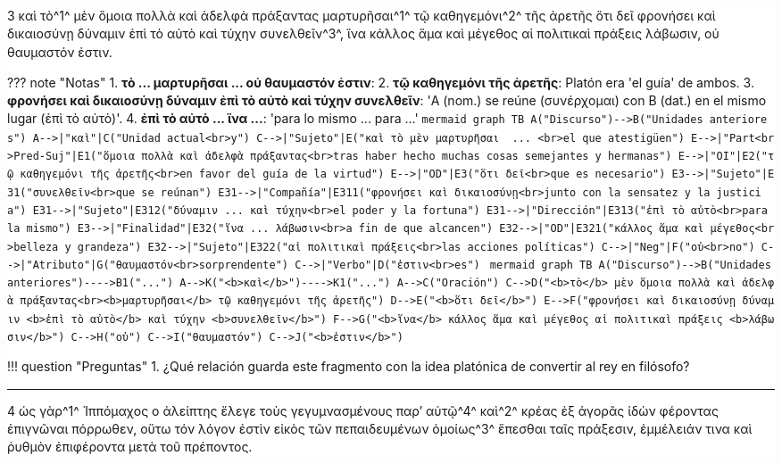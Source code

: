 3 καὶ τὸ^1^ μὲν ὅμοια πολλὰ καὶ ἀδελφὰ πράξαντας μαρτυρῆσαι^1^ τῷ καθηγεμόνι^2^ τῆς ἀρετῆς ὅτι δεῖ φρονήσει καὶ δικαιοσύνῃ δύναμιν ἐπὶ τὸ αὐτὸ καὶ τύχην συνελθεῖν^3^, ἵνα κάλλος ἅμα καὶ μέγεθος αἱ πολιτικαὶ πράξεις λάβωσιν, οὐ θαυμαστόν ἐστιν.

??? note "Notas"
    1. **τὸ ... μαρτυρῆσαι ... οὐ θαυμαστόν ἐστιν**:
    2. **τῷ καθηγεμόνι τῆς ἀρετῆς**: Platón era 'el guía' de ambos.
    3. **φρονήσει καὶ δικαιοσύνῃ δύναμιν ἐπὶ τὸ αὐτὸ καὶ τύχην συνελθεῖν**: 'A (nom.) se reúne (συνέρχομαι) con B (dat.) en el mismo lugar (ἐπὶ τὸ αὐτὸ)'.
    4. **ἐπὶ τὸ αὐτὸ ... ἵνα ...**: 'para lo mismo ... para ...'
    ```mermaid
    graph TB
    A("Discurso")-->B("Unidades anteriores")
    A-->|"καὶ"|C("Unidad actual<br>y")
    C-->|"Sujeto"|E("καὶ τὸ μὲν μαρτυρῆσαι  ... <br>el que atestigüen")
    E-->|"Part<br>Pred-Suj"|E1("ὅμοια πολλὰ καὶ ἀδελφὰ πράξαντας<br>tras haber hecho muchas cosas semejantes y hermanas")
    E-->|"OI"|E2("τῷ καθηγεμόνι τῆς ἀρετῆς<br>en favor del guía de la virtud")
    E-->|"OD"|E3("ὅτι δεῖ<br>que es necesario")
    E3-->|"Sujeto"|E31("συνελθεῖν<br>que se reúnan")
    E31-->|"Compañía"|E311("φρονήσει καὶ δικαιοσύνῃ<br>junto con la sensatez y la justicia")
    E31-->|"Sujeto"|E312("δύναμιν ... καὶ τύχην<br>el poder y la fortuna")
    E31-->|"Dirección"|E313("ἐπὶ τὸ αὐτὸ<br>para la mismo")
    E3-->|"Finalidad"|E32("ἵνα ... λάβωσιν<br>a fin de que alcancen")
    E32-->|"OD"|E321("κάλλος ἅμα καὶ μέγεθος<br>belleza y grandeza")
    E32-->|"Sujeto"|E322("αἱ πολιτικαὶ πράξεις<br>las acciones políticas")
    C-->|"Neg"|F("οὐ<br>no")
    C-->|"Atributo"|G("θαυμαστόν<br>sorprendente")
    C-->|"Verbo"|D("ἐστιν<br>es")
    ```
    ```mermaid
    graph TB
    A("Discurso")-->B("Unidades anteriores")---->B1("...")
    A-->K("<b>καὶ</b>")---->K1("...")
    A-->C("Oración")
    C-->D("<b>τὸ</b> μὲν ὅμοια πολλὰ καὶ ἀδελφὰ πράξαντας<br><b>μαρτυρῆσαι</b> τῷ καθηγεμόνι τῆς ἀρετῆς")
    D-->E("<b>ὅτι δεῖ</b>")
    E-->F("φρονήσει καὶ δικαιοσύνῃ δύναμιν <b>ἐπὶ τὸ αὐτὸ</b> καὶ τύχην <b>συνελθεῖν</b>")
    F-->G("<b>ἵνα</b> κάλλος ἅμα καὶ μέγεθος αἱ πολιτικαὶ πράξεις <b>λάβωσιν</b>")
    C-->H("οὐ")
    C-->I("θαυμαστόν")
    C-->J("<b>ἐστιν</b>")
    ```

!!! question "Preguntas"
    1. ¿Qué relación guarda este fragmento con la idea platónica de convertir al rey en filósofo?

---

4 ὡς γὰρ^1^ Ἱππόμαχος ο ἀλείπτης ἔλεγε τοὺς γεγυμνασμένους παρʼ αὐτῷ^4^ καὶ^2^ κρέας ἐξ ἀγορᾶς ἰδὼν φέροντας ἐπιγνῶναι πόρρωθεν, οὕτω τόν λόγον ἐστὶν εἰκὸς τῶν πεπαιδευμένων ὁμοίως^3^ ἕπεσθαι ταῖς πράξεσιν, ἐμμέλειάν τινα καὶ ῥυθμὸν ἐπιφέροντα μετὰ τοῦ πρέποντος.
